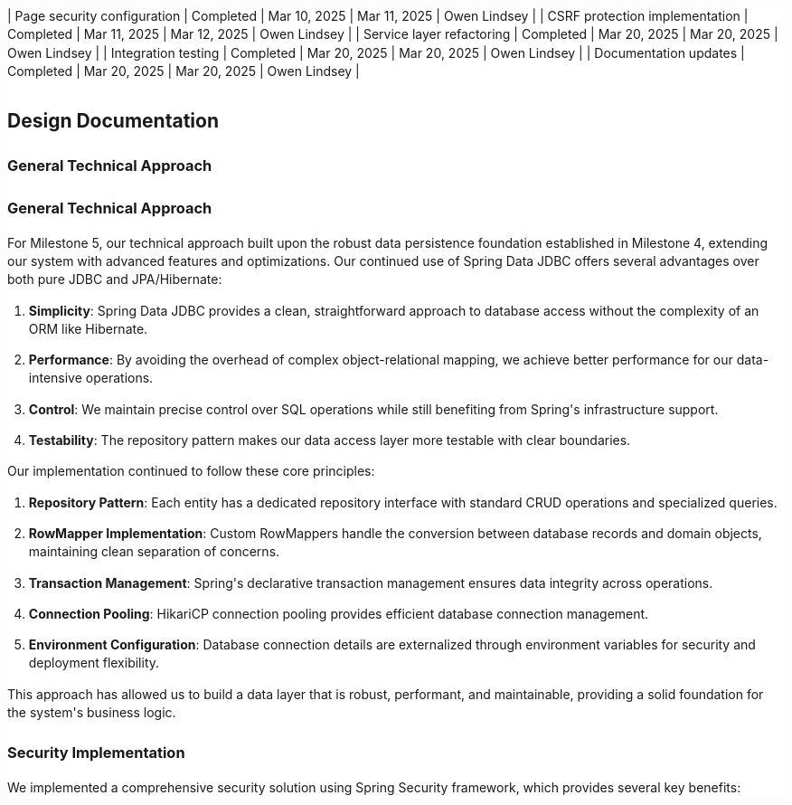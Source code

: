 | Page security configuration | Completed | Mar 10, 2025 | Mar 11, 2025 | Owen Lindsey |
| CSRF protection implementation | Completed | Mar 11, 2025 | Mar 12, 2025 | Owen Lindsey |
| Service layer refactoring | Completed | Mar 20, 2025 | Mar 20, 2025 | Owen Lindsey |
| Integration testing | Completed | Mar 20, 2025 | Mar 20, 2025 | Owen Lindsey |
| Documentation updates | Completed | Mar 20, 2025 | Mar 20, 2025 | Owen Lindsey |

## Design Documentation

### General Technical Approach

### General Technical Approach

For Milestone 5, our technical approach built upon the robust data persistence foundation established in Milestone 4, extending our system with advanced features and optimizations. Our continued use of Spring Data JDBC offers several advantages over both pure JDBC and JPA/Hibernate:

1. **Simplicity**: Spring Data JDBC provides a clean, straightforward approach to database access without the complexity of an ORM like Hibernate.

2. **Performance**: By avoiding the overhead of complex object-relational mapping, we achieve better performance for our data-intensive operations.

3. **Control**: We maintain precise control over SQL operations while still benefiting from Spring's infrastructure support.

4. **Testability**: The repository pattern makes our data access layer more testable with clear boundaries.

Our implementation continued to follow these core principles:

1. **Repository Pattern**: Each entity has a dedicated repository interface with standard CRUD operations and specialized queries.

2. **RowMapper Implementation**: Custom RowMappers handle the conversion between database records and domain objects, maintaining clean separation of concerns.

3. **Transaction Management**: Spring's declarative transaction management ensures data integrity across operations.

4. **Connection Pooling**: HikariCP connection pooling provides efficient database connection management.

5. **Environment Configuration**: Database connection details are externalized through environment variables for security and deployment flexibility.

This approach has allowed us to build a data layer that is robust, performant, and maintainable, providing a solid foundation for the system's business logic.

### Security Implementation

We implemented a comprehensive security solution using Spring Security framework, which provides several key benefits:
